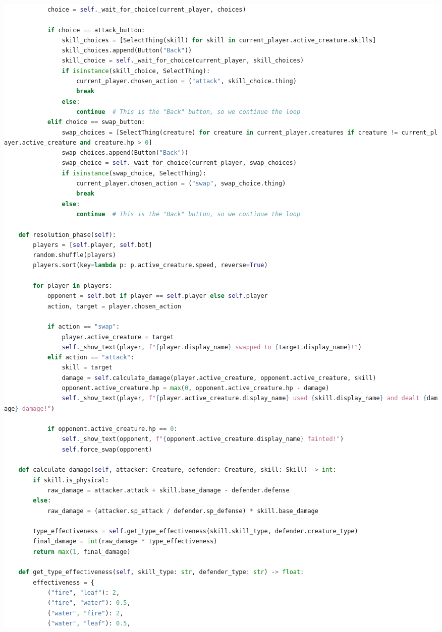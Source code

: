 ```python main_game/scenes/main_game_scene.py
            choice = self._wait_for_choice(current_player, choices)

            if choice == attack_button:
                skill_choices = [SelectThing(skill) for skill in current_player.active_creature.skills]
                skill_choices.append(Button("Back"))
                skill_choice = self._wait_for_choice(current_player, skill_choices)
                if isinstance(skill_choice, SelectThing):
                    current_player.chosen_action = ("attack", skill_choice.thing)
                    break
                else:
                    continue  # This is the "Back" button, so we continue the loop
            elif choice == swap_button:
                swap_choices = [SelectThing(creature) for creature in current_player.creatures if creature != current_player.active_creature and creature.hp > 0]
                swap_choices.append(Button("Back"))
                swap_choice = self._wait_for_choice(current_player, swap_choices)
                if isinstance(swap_choice, SelectThing):
                    current_player.chosen_action = ("swap", swap_choice.thing)
                    break
                else:
                    continue  # This is the "Back" button, so we continue the loop

    def resolution_phase(self):
        players = [self.player, self.bot]
        random.shuffle(players)
        players.sort(key=lambda p: p.active_creature.speed, reverse=True)

        for player in players:
            opponent = self.bot if player == self.player else self.player
            action, target = player.chosen_action

            if action == "swap":
                player.active_creature = target
                self._show_text(player, f"{player.display_name} swapped to {target.display_name}!")
            elif action == "attack":
                skill = target
                damage = self.calculate_damage(player.active_creature, opponent.active_creature, skill)
                opponent.active_creature.hp = max(0, opponent.active_creature.hp - damage)
                self._show_text(player, f"{player.active_creature.display_name} used {skill.display_name} and dealt {damage} damage!")

            if opponent.active_creature.hp == 0:
                self._show_text(opponent, f"{opponent.active_creature.display_name} fainted!")
                self.force_swap(opponent)

    def calculate_damage(self, attacker: Creature, defender: Creature, skill: Skill) -> int:
        if skill.is_physical:
            raw_damage = attacker.attack + skill.base_damage - defender.defense
        else:
            raw_damage = (attacker.sp_attack / defender.sp_defense) * skill.base_damage

        type_effectiveness = self.get_type_effectiveness(skill.skill_type, defender.creature_type)
        final_damage = int(raw_damage * type_effectiveness)
        return max(1, final_damage)

    def get_type_effectiveness(self, skill_type: str, defender_type: str) -> float:
        effectiveness = {
            ("fire", "leaf"): 2,
            ("fire", "water"): 0.5,
            ("water", "fire"): 2,
            ("water", "leaf"): 0.5,
```